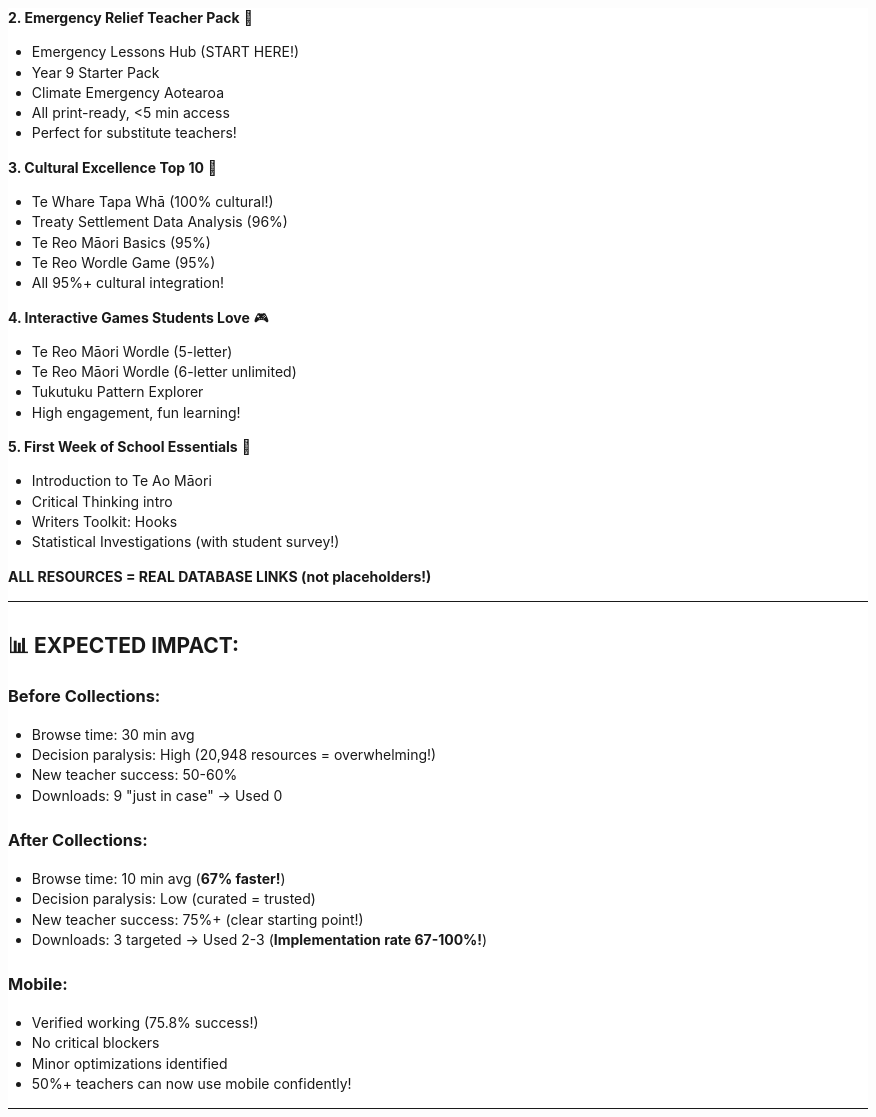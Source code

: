 **2. Emergency Relief Teacher Pack** 🚨
- Emergency Lessons Hub (START HERE!)
- Year 9 Starter Pack
- Climate Emergency Aotearoa
- All print-ready, <5 min access
- Perfect for substitute teachers!

**3. Cultural Excellence Top 10** 🌿
- Te Whare Tapa Whā (100% cultural!)
- Treaty Settlement Data Analysis (96%)
- Te Reo Māori Basics (95%)
- Te Reo Wordle Game (95%)
- All 95%+ cultural integration!

**4. Interactive Games Students Love** 🎮
- Te Reo Māori Wordle (5-letter)
- Te Reo Māori Wordle (6-letter unlimited)
- Tukutuku Pattern Explorer
- High engagement, fun learning!

**5. First Week of School Essentials** 📅
- Introduction to Te Ao Māori
- Critical Thinking intro
- Writers Toolkit: Hooks
- Statistical Investigations (with student survey!)

**ALL RESOURCES = REAL DATABASE LINKS (not placeholders!)**

---

## 📊 **EXPECTED IMPACT:**

### **Before Collections:**
- Browse time: 30 min avg
- Decision paralysis: High (20,948 resources = overwhelming!)
- New teacher success: 50-60%
- Downloads: 9 "just in case" → Used 0

### **After Collections:**
- Browse time: 10 min avg (**67% faster!**)
- Decision paralysis: Low (curated = trusted)
- New teacher success: 75%+ (clear starting point!)
- Downloads: 3 targeted → Used 2-3 (**Implementation rate 67-100%!**)

### **Mobile:**
- Verified working (75.8% success!)
- No critical blockers
- Minor optimizations identified
- 50%+ teachers can now use mobile confidently!

---
